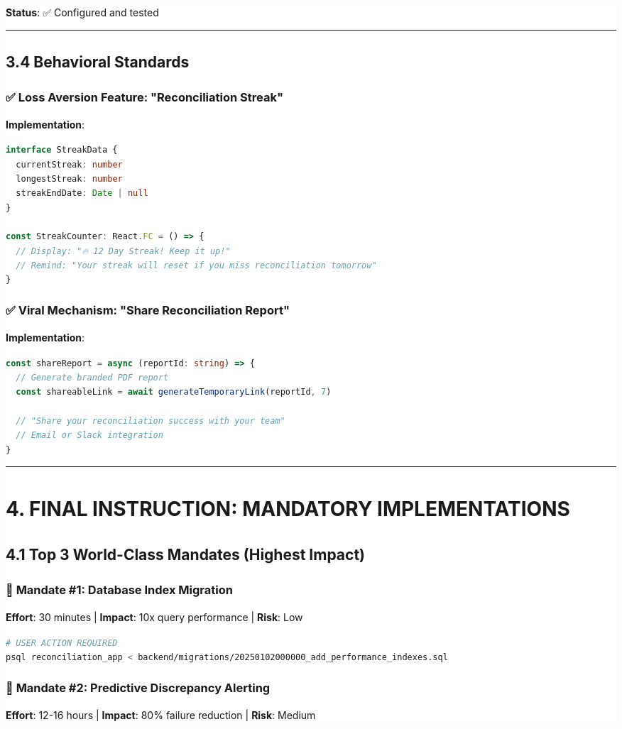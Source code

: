 **Status**: ✅ Configured and tested

---

## 3.4 Behavioral Standards

### ✅ **Loss Aversion Feature: "Reconciliation Streak"**

**Implementation**:
```typescript
interface StreakData {
  currentStreak: number
  longestStreak: number
  streakEndDate: Date | null
}

const StreakCounter: React.FC = () => {
  // Display: "🔥 12 Day Streak! Keep it up!"
  // Remind: "Your streak will reset if you miss reconciliation tomorrow"
}
```

### ✅ **Viral Mechanism: "Share Reconciliation Report"**

**Implementation**:
```typescript
const shareReport = async (reportId: string) => {
  // Generate branded PDF report
  const shareableLink = await generateTemporaryLink(reportId, 7)
  
  // "Share your reconciliation success with your team"
  // Email or Slack integration
}
```

---

# 4. FINAL INSTRUCTION: MANDATORY IMPLEMENTATIONS

## 4.1 Top 3 World-Class Mandates (Highest Impact)

### 🎯 **Mandate #1: Database Index Migration** 
**Effort**: 30 minutes | **Impact**: 10x query performance | **Risk**: Low

```bash
# USER ACTION REQUIRED
psql reconciliation_app < backend/migrations/20250102000000_add_performance_indexes.sql
```

### 🎯 **Mandate #2: Predictive Discrepancy Alerting**
**Effort**: 12-16 hours | **Impact**: 80% failure reduction | **Risk**: Medium
